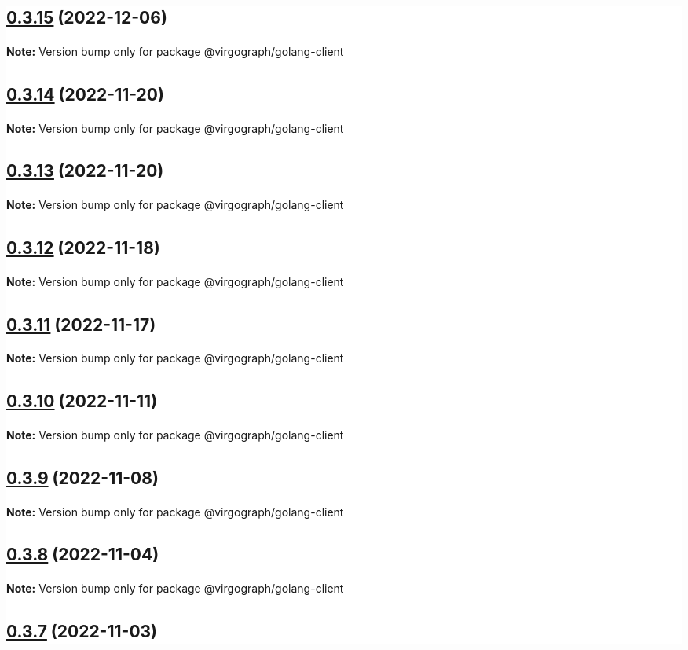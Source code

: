 ## [0.3.15](https://github.com/wundergraph/wundergraph/compare/@virgograph/golang-client@0.3.14...@virgograph/golang-client@0.3.15) (2022-12-06)

**Note:** Version bump only for package @virgograph/golang-client

## [0.3.14](https://github.com/wundergraph/wundergraph/compare/@virgograph/golang-client@0.3.12...@virgograph/golang-client@0.3.14) (2022-11-20)

**Note:** Version bump only for package @virgograph/golang-client

## [0.3.13](https://github.com/wundergraph/wundergraph/compare/@virgograph/golang-client@0.3.12...@virgograph/golang-client@0.3.13) (2022-11-20)

**Note:** Version bump only for package @virgograph/golang-client

## [0.3.12](https://github.com/wundergraph/wundergraph/compare/@virgograph/golang-client@0.3.11...@virgograph/golang-client@0.3.12) (2022-11-18)

**Note:** Version bump only for package @virgograph/golang-client

## [0.3.11](https://github.com/wundergraph/wundergraph/compare/@virgograph/golang-client@0.3.10...@virgograph/golang-client@0.3.11) (2022-11-17)

**Note:** Version bump only for package @virgograph/golang-client

## [0.3.10](https://github.com/wundergraph/wundergraph/compare/@virgograph/golang-client@0.3.9...@virgograph/golang-client@0.3.10) (2022-11-11)

**Note:** Version bump only for package @virgograph/golang-client

## [0.3.9](https://github.com/wundergraph/wundergraph/compare/@virgograph/golang-client@0.3.8...@virgograph/golang-client@0.3.9) (2022-11-08)

**Note:** Version bump only for package @virgograph/golang-client

## [0.3.8](https://github.com/wundergraph/wundergraph/compare/@virgograph/golang-client@0.3.7...@virgograph/golang-client@0.3.8) (2022-11-04)

**Note:** Version bump only for package @virgograph/golang-client

## [0.3.7](https://github.com/wundergraph/wundergraph/compare/@virgograph/golang-client@0.3.6...@virgograph/golang-client@0.3.7) (2022-11-03)
